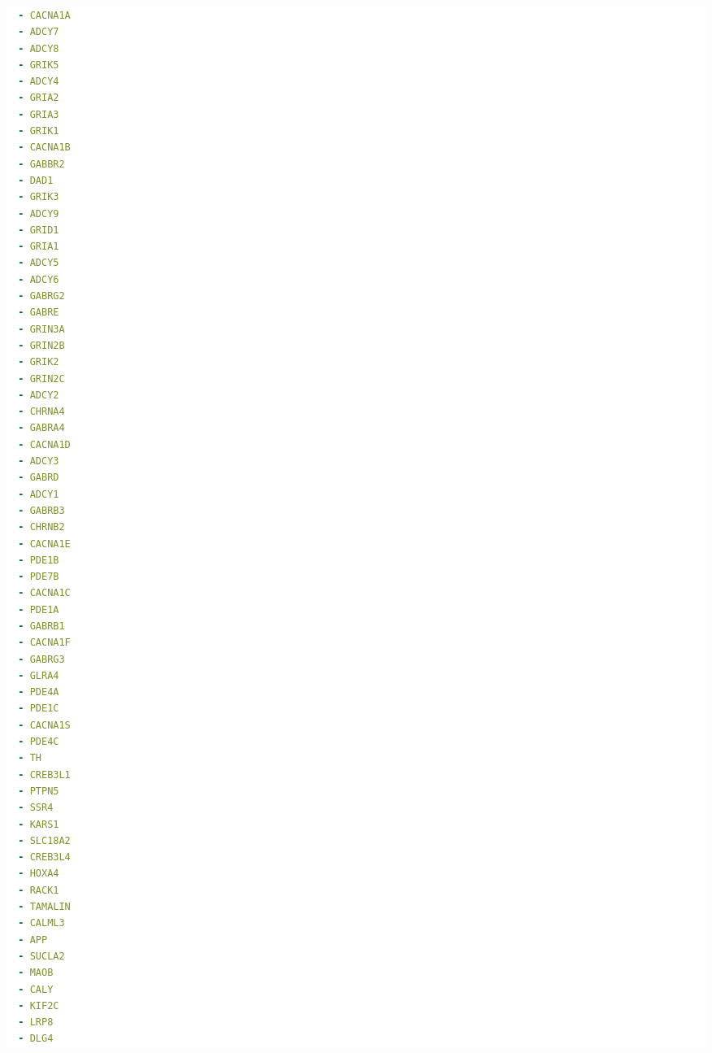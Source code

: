 ```yaml
  - CACNA1A
  - ADCY7
  - ADCY8
  - GRIK5
  - ADCY4
  - GRIA2
  - GRIA3
  - GRIK1
  - CACNA1B
  - GABBR2
  - DAD1
  - GRIK3
  - ADCY9
  - GRID1
  - GRIA1
  - ADCY5
  - ADCY6
  - GABRG2
  - GABRE
  - GRIN3A
  - GRIN2B
  - GRIK2
  - GRIN2C
  - ADCY2
  - CHRNA4
  - GABRA4
  - CACNA1D
  - ADCY3
  - GABRD
  - ADCY1
  - GABRB3
  - CHRNB2
  - CACNA1E
  - PDE1B
  - PDE7B
  - CACNA1C
  - PDE1A
  - GABRB1
  - CACNA1F
  - GABRG3
  - GLRA4
  - PDE4A
  - PDE1C
  - CACNA1S
  - PDE4C
  - TH
  - CREB3L1
  - PTPN5
  - SSR4
  - KARS1
  - SLC18A2
  - CREB3L4
  - HOXA4
  - RACK1
  - TAMALIN
  - CALML3
  - APP
  - SUCLA2
  - MAOB
  - CALY
  - KIF2C
  - LRP8
  - DLG4
```